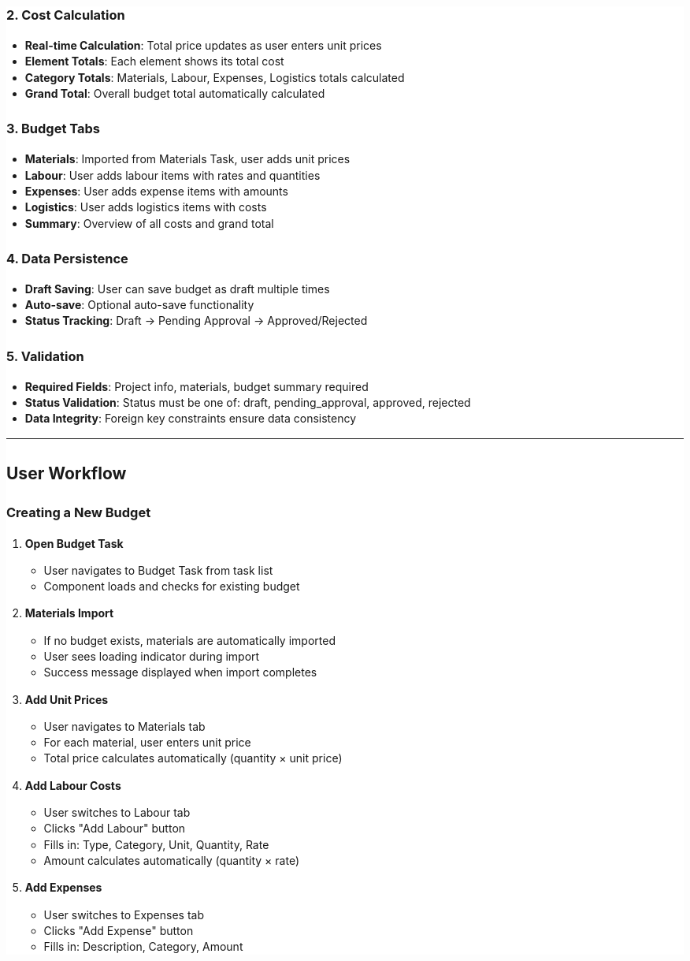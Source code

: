 ### 2. Cost Calculation
- **Real-time Calculation**: Total price updates as user enters unit prices
- **Element Totals**: Each element shows its total cost
- **Category Totals**: Materials, Labour, Expenses, Logistics totals calculated
- **Grand Total**: Overall budget total automatically calculated

### 3. Budget Tabs
- **Materials**: Imported from Materials Task, user adds unit prices
- **Labour**: User adds labour items with rates and quantities
- **Expenses**: User adds expense items with amounts
- **Logistics**: User adds logistics items with costs
- **Summary**: Overview of all costs and grand total

### 4. Data Persistence
- **Draft Saving**: User can save budget as draft multiple times
- **Auto-save**: Optional auto-save functionality
- **Status Tracking**: Draft → Pending Approval → Approved/Rejected

### 5. Validation
- **Required Fields**: Project info, materials, budget summary required
- **Status Validation**: Status must be one of: draft, pending_approval, approved, rejected
- **Data Integrity**: Foreign key constraints ensure data consistency

---

## User Workflow

### Creating a New Budget

1. **Open Budget Task**
   - User navigates to Budget Task from task list
   - Component loads and checks for existing budget

2. **Materials Import**
   - If no budget exists, materials are automatically imported
   - User sees loading indicator during import
   - Success message displayed when import completes

3. **Add Unit Prices**
   - User navigates to Materials tab
   - For each material, user enters unit price
   - Total price calculates automatically (quantity × unit price)

4. **Add Labour Costs**
   - User switches to Labour tab
   - Clicks "Add Labour" button
   - Fills in: Type, Category, Unit, Quantity, Rate
   - Amount calculates automatically (quantity × rate)

5. **Add Expenses**
   - User switches to Expenses tab
   - Clicks "Add Expense" button
   - Fills in: Description, Category, Amount
